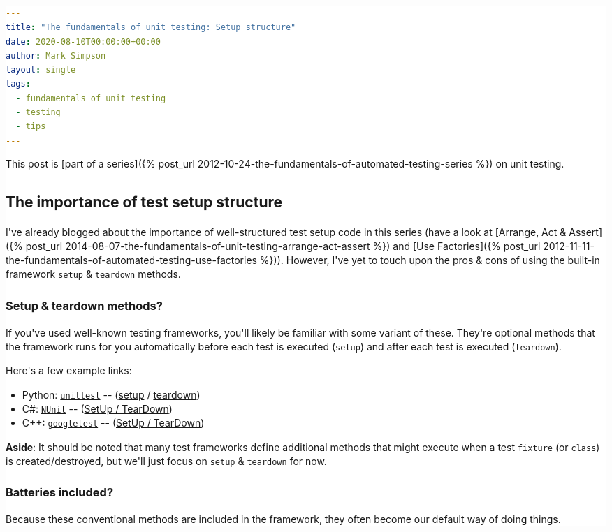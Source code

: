 ```yaml
---
title: "The fundamentals of unit testing: Setup structure"
date: 2020-08-10T00:00:00+00:00
author: Mark Simpson
layout: single
tags:
  - fundamentals of unit testing
  - testing
  - tips
---
```


This post is [part of a series]({% post_url 2012-10-24-the-fundamentals-of-automated-testing-series %}) on unit testing.

## The importance of test setup structure 
I've already blogged about the importance of well-structured test setup code in this series (have a look at
[Arrange, Act & Assert]({% post_url 2014-08-07-the-fundamentals-of-unit-testing-arrange-act-assert %}) and 
[Use Factories]({% post_url 2012-11-11-the-fundamentals-of-automated-testing-use-factories %})). However, I've yet to 
touch upon the pros & cons of using the built-in framework `setup` & `teardown` methods.

### Setup & teardown methods?
If you've used well-known testing frameworks, you'll likely be familiar with some variant of these. They're optional 
methods that the framework runs for you automatically before each test is executed (`setup`) and after each test is 
executed (`teardown`).

Here's a few example links:
- Python: [`unittest`](https://docs.python.org/3/library/unittest.html) -- 
([setup](https://docs.python.org/3/library/unittest.html#unittest.TestCase.setUp) / 
[teardown](https://docs.python.org/3/library/unittest.html#unittest.TestCase.tearDown))
- C#: [`NUnit`](https://docs.nunit.org/) -- 
([SetUp / TearDown](https://docs.nunit.org/articles/nunit/writing-tests/setup-teardown/index.html))
- C++: [`googletest`](https://chromium.googlesource.com/external/github.com/google/googletest/+/HEAD/googletest/docs/) 
-- ([SetUp / TearDown](https://chromium.googlesource.com/external/github.com/google/googletest/+/HEAD/googletest/docs/faq.md#ctorvssetup))

**Aside**: It should be noted that many test frameworks define additional methods that might execute when a 
test `fixture` (or `class`) is created/destroyed, but we'll just focus on `setup` & `teardown` for now.

### Batteries included?
Because these conventional methods are included in the framework, they often become our default way of doing things. 
